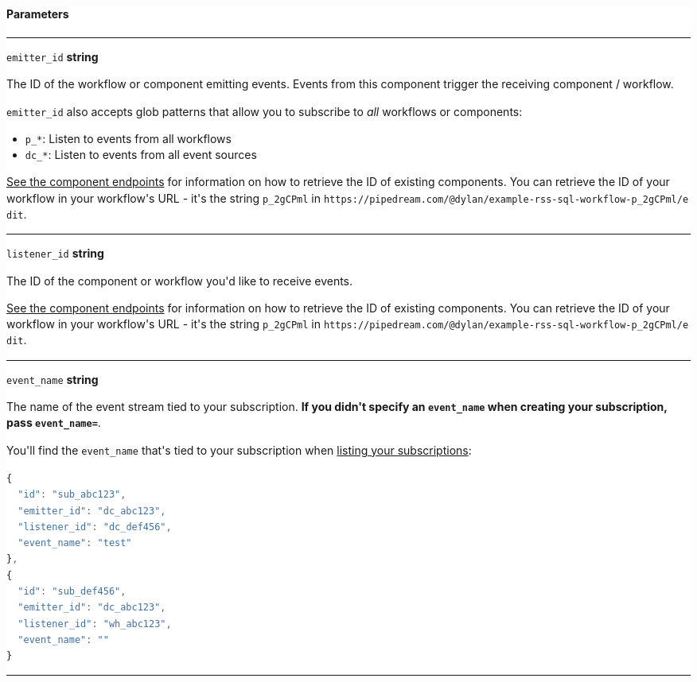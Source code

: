 #### Parameters

---

`emitter_id` **string**

The ID of the workflow or component emitting events. Events from this component
trigger the receiving component / workflow.

`emitter_id` also accepts glob patterns that allow you to subscribe to _all_
workflows or components:

- `p_*`: Listen to events from all workflows
- `dc_*`: Listen to events from all event sources

[See the component endpoints](/api/rest/#components) for information on how to
retrieve the ID of existing components. You can retrieve the ID of your workflow
in your workflow's URL - it's the string `p_2gCPml` in
`https://pipedream.com/@dylan/example-rss-sql-workflow-p_2gCPml/edit`.

---

`listener_id` **string**

The ID of the component or workflow you'd like to receive events.

[See the component endpoints](/api/rest/#components) for information on how to
retrieve the ID of existing components. You can retrieve the ID of your workflow
in your workflow's URL - it's the string `p_2gCPml` in
`https://pipedream.com/@dylan/example-rss-sql-workflow-p_2gCPml/edit`.

---

`event_name` **string**

The name of the event stream tied to your subscription. **If you didn't specify
an `event_name` when creating your subscription, pass `event_name=`**.

You'll find the `event_name` that's tied to your subscription when [listing your
subscriptions](#get-current-user-s-subscriptions):

```javascript
{
  "id": "sub_abc123",
  "emitter_id": "dc_abc123",
  "listener_id": "dc_def456",
  "event_name": "test"
},
{
  "id": "sub_def456",
  "emitter_id": "dc_abc123",
  "listener_id": "wh_abc123",
  "event_name": ""
}
```

---
